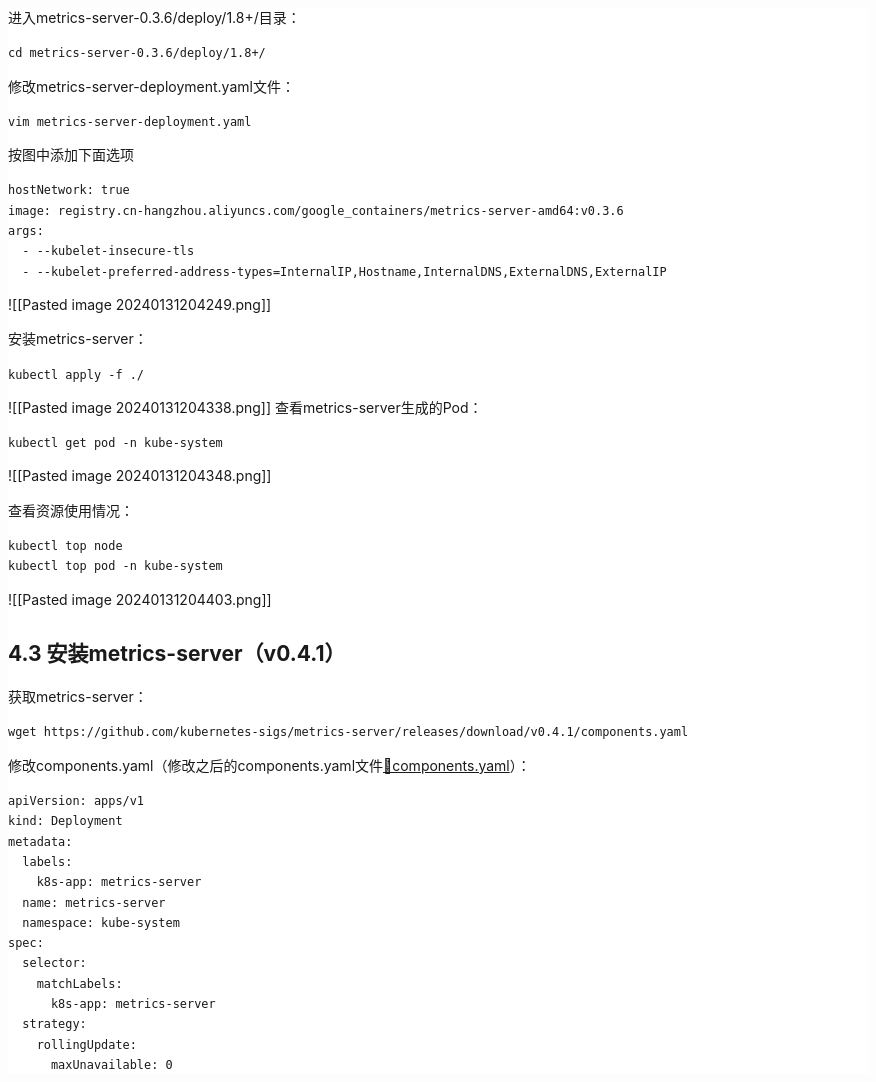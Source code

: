   

进入metrics-server-0.3.6/deploy/1.8+/目录：
```
cd metrics-server-0.3.6/deploy/1.8+/
```

修改metrics-server-deployment.yaml文件：
```
vim metrics-server-deployment.yaml
```
按图中添加下面选项
```
hostNetwork: true
image: registry.cn-hangzhou.aliyuncs.com/google_containers/metrics-server-amd64:v0.3.6 
args:
  - --kubelet-insecure-tls 
  - --kubelet-preferred-address-types=InternalIP,Hostname,InternalDNS,ExternalDNS,ExternalIP
```
![[Pasted image 20240131204249.png]]

  

安装metrics-server：
```
kubectl apply -f ./
```
![[Pasted image 20240131204338.png]]
查看metrics-server生成的Pod：

```
kubectl get pod -n kube-system
```
![[Pasted image 20240131204348.png]]

  查看资源使用情况：

```
kubectl top node
kubectl top pod -n kube-system
```
![[Pasted image 20240131204403.png]]

  

## 4.3 安装metrics-server（v0.4.1）

获取metrics-server：
```
wget https://github.com/kubernetes-sigs/metrics-server/releases/download/v0.4.1/components.yaml
```

修改components.yaml（修改之后的components.yaml文件[📎components.yaml](https://www.yuque.com/attachments/yuque/0/2021/yaml/750797/1625710040206-21b1015d-4e0a-4d90-a4e1-46a33876b059.yaml)）：
```
apiVersion: apps/v1
kind: Deployment
metadata:
  labels:
    k8s-app: metrics-server
  name: metrics-server
  namespace: kube-system
spec:
  selector:
    matchLabels:
      k8s-app: metrics-server
  strategy:
    rollingUpdate:
      maxUnavailable: 0
```